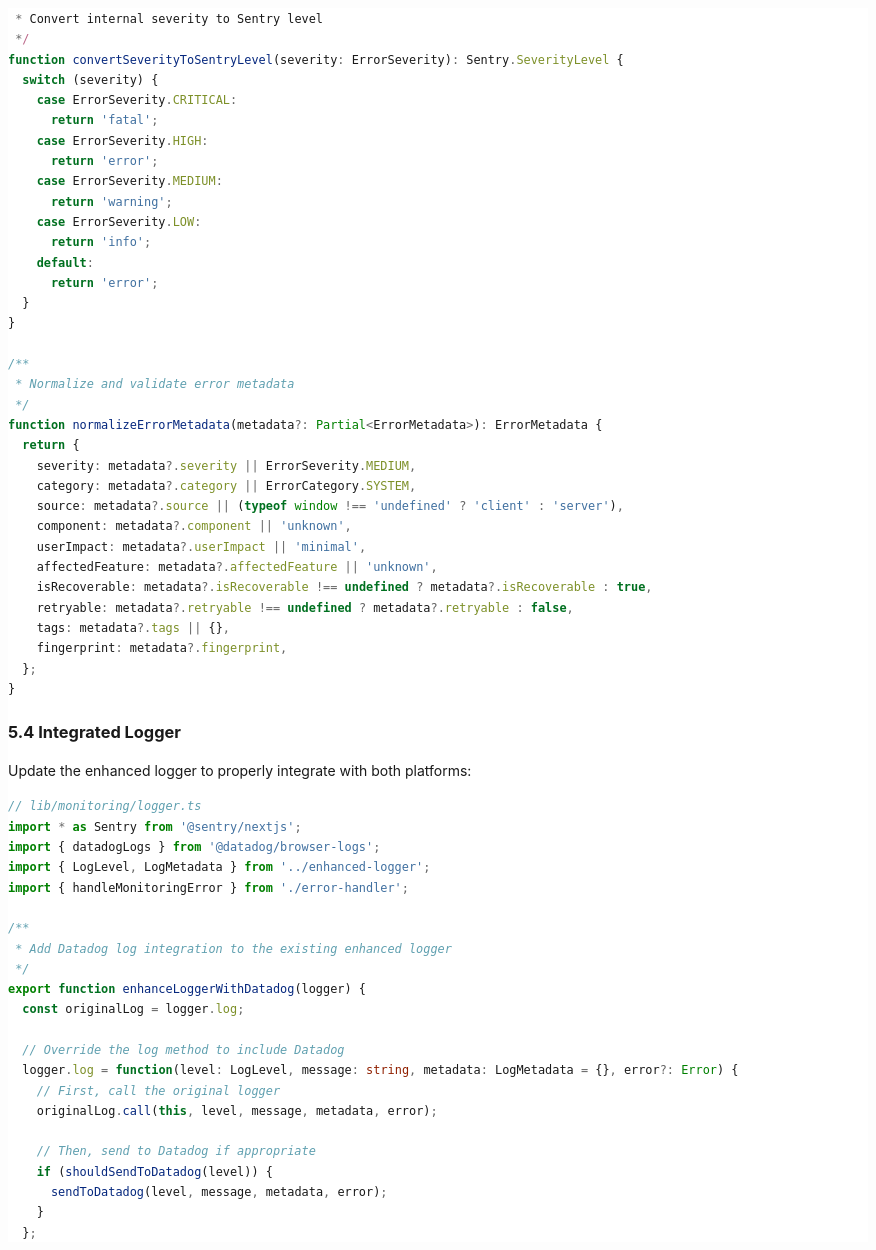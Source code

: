 ```typescript
 * Convert internal severity to Sentry level
 */
function convertSeverityToSentryLevel(severity: ErrorSeverity): Sentry.SeverityLevel {
  switch (severity) {
    case ErrorSeverity.CRITICAL:
      return 'fatal';
    case ErrorSeverity.HIGH:
      return 'error';
    case ErrorSeverity.MEDIUM:
      return 'warning';
    case ErrorSeverity.LOW:
      return 'info';
    default:
      return 'error';
  }
}

/**
 * Normalize and validate error metadata
 */
function normalizeErrorMetadata(metadata?: Partial<ErrorMetadata>): ErrorMetadata {
  return {
    severity: metadata?.severity || ErrorSeverity.MEDIUM,
    category: metadata?.category || ErrorCategory.SYSTEM,
    source: metadata?.source || (typeof window !== 'undefined' ? 'client' : 'server'),
    component: metadata?.component || 'unknown',
    userImpact: metadata?.userImpact || 'minimal',
    affectedFeature: metadata?.affectedFeature || 'unknown',
    isRecoverable: metadata?.isRecoverable !== undefined ? metadata?.isRecoverable : true,
    retryable: metadata?.retryable !== undefined ? metadata?.retryable : false,
    tags: metadata?.tags || {},
    fingerprint: metadata?.fingerprint,
  };
}
```

### 5.4 Integrated Logger

Update the enhanced logger to properly integrate with both platforms:

```typescript
// lib/monitoring/logger.ts
import * as Sentry from '@sentry/nextjs';
import { datadogLogs } from '@datadog/browser-logs';
import { LogLevel, LogMetadata } from '../enhanced-logger';
import { handleMonitoringError } from './error-handler';

/**
 * Add Datadog log integration to the existing enhanced logger
 */
export function enhanceLoggerWithDatadog(logger) {
  const originalLog = logger.log;
  
  // Override the log method to include Datadog
  logger.log = function(level: LogLevel, message: string, metadata: LogMetadata = {}, error?: Error) {
    // First, call the original logger
    originalLog.call(this, level, message, metadata, error);
    
    // Then, send to Datadog if appropriate
    if (shouldSendToDatadog(level)) {
      sendToDatadog(level, message, metadata, error);
    }
  };
```